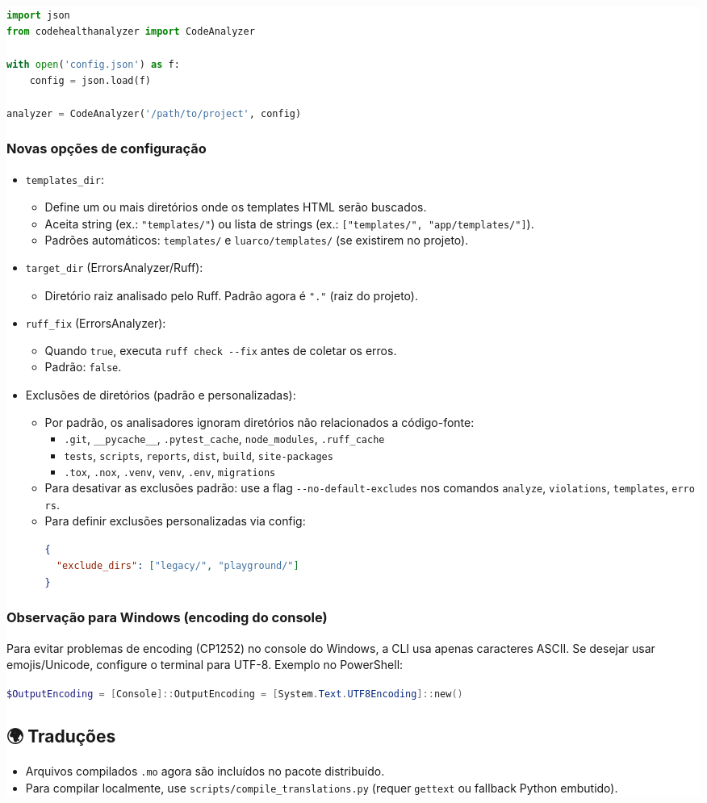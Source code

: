 ```python
import json
from codehealthanalyzer import CodeAnalyzer

with open('config.json') as f:
    config = json.load(f)

analyzer = CodeAnalyzer('/path/to/project', config)
```

### Novas opções de configuração

- `templates_dir`:
  - Define um ou mais diretórios onde os templates HTML serão buscados.
  - Aceita string (ex.: `"templates/"`) ou lista de strings (ex.: `["templates/", "app/templates/"]`).
  - Padrões automáticos: `templates/` e `luarco/templates/` (se existirem no projeto).

- `target_dir` (ErrorsAnalyzer/Ruff):
  - Diretório raiz analisado pelo Ruff. Padrão agora é `"."` (raiz do projeto).

- `ruff_fix` (ErrorsAnalyzer):
  - Quando `true`, executa `ruff check --fix` antes de coletar os erros.
  - Padrão: `false`.

- Exclusões de diretórios (padrão e personalizadas):
  - Por padrão, os analisadores ignoram diretórios não relacionados a código-fonte:
    - `.git`, `__pycache__`, `.pytest_cache`, `node_modules`, `.ruff_cache`
    - `tests`, `scripts`, `reports`, `dist`, `build`, `site-packages`
    - `.tox`, `.nox`, `.venv`, `venv`, `.env`, `migrations`
  - Para desativar as exclusões padrão: use a flag `--no-default-excludes` nos comandos `analyze`, `violations`, `templates`, `errors`.
  - Para definir exclusões personalizadas via config:
    ```json
    {
      "exclude_dirs": ["legacy/", "playground/"]
    }
    ```

### Observação para Windows (encoding do console)

Para evitar problemas de encoding (CP1252) no console do Windows, a CLI usa apenas caracteres ASCII.
Se desejar usar emojis/Unicode, configure o terminal para UTF-8. Exemplo no PowerShell:

```powershell
$OutputEncoding = [Console]::OutputEncoding = [System.Text.UTF8Encoding]::new()
```

## 🌍 Traduções

- Arquivos compilados `.mo` agora são incluídos no pacote distribuído.
- Para compilar localmente, use `scripts/compile_translations.py` (requer `gettext` ou fallback Python embutido).
